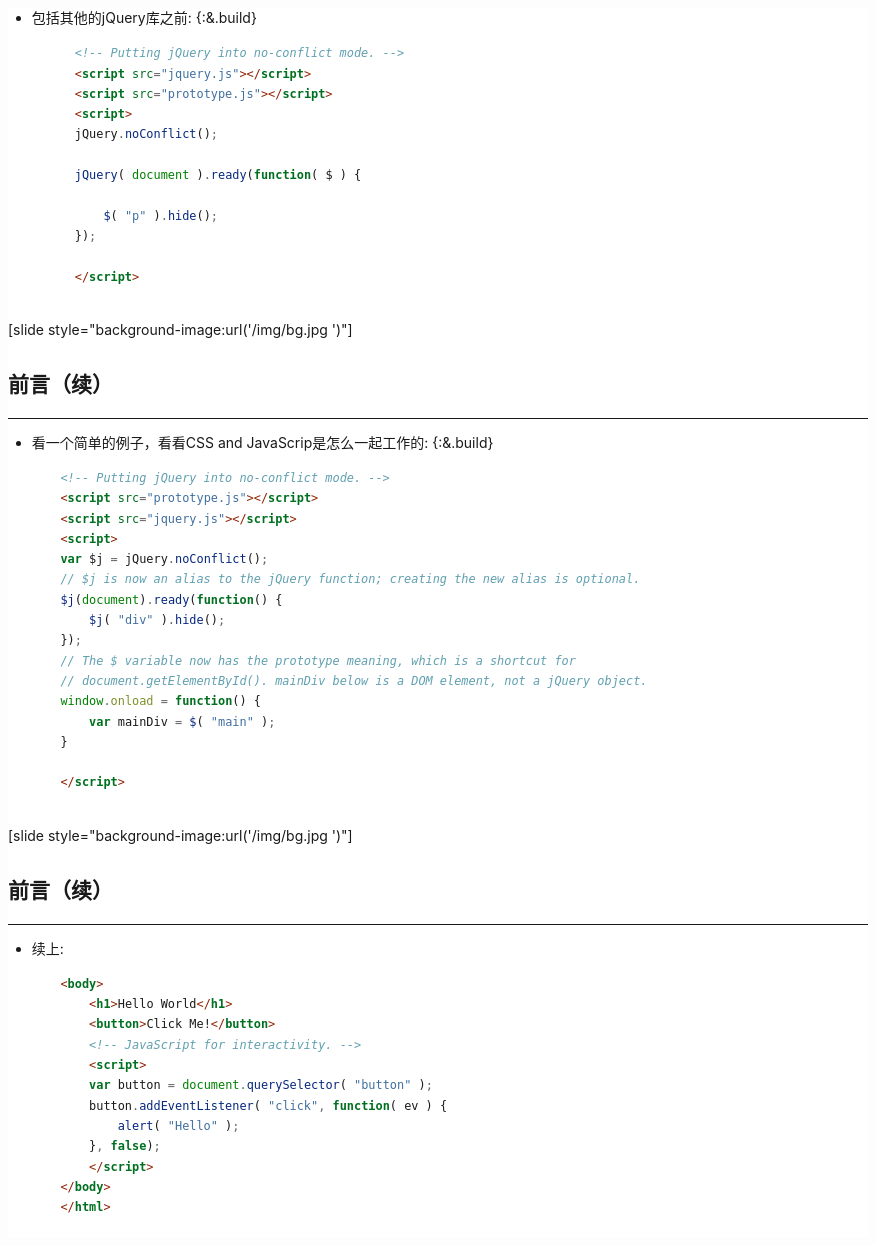 * 包括其他的jQuery库之前:   {:&.build} 
         
    ```html
          <!-- Putting jQuery into no-conflict mode. -->
          <script src="jquery.js"></script>
          <script src="prototype.js"></script>
          <script>
          jQuery.noConflict();
           
          jQuery( document ).ready(function( $ ) {
              
              $( "p" ).hide();
          });
          
          </script>  
              
    ```
    
[slide style="background-image:url('/img/bg.jpg	')"]    
## 前言（续）
----

* 看一个简单的例子，看看CSS and JavaScrip是怎么一起工作的:   {:&.build} 
         
    ```html
        <!-- Putting jQuery into no-conflict mode. -->
        <script src="prototype.js"></script>
        <script src="jquery.js"></script>
        <script>
        var $j = jQuery.noConflict();
        // $j is now an alias to the jQuery function; creating the new alias is optional.
        $j(document).ready(function() {
            $j( "div" ).hide();
        });
        // The $ variable now has the prototype meaning, which is a shortcut for
        // document.getElementById(). mainDiv below is a DOM element, not a jQuery object.
        window.onload = function() {
            var mainDiv = $( "main" );
        }
         
        </script>
                      
    ```
    
[slide style="background-image:url('/img/bg.jpg	')"]    
## 前言（续）
----

* 续上:
         
    ```html
        <body>
            <h1>Hello World</h1>
            <button>Click Me!</button>
            <!-- JavaScript for interactivity. -->
            <script>
            var button = document.querySelector( "button" );
            button.addEventListener( "click", function( ev ) {
                alert( "Hello" );
            }, false);
            </script>
        </body>
        </html> 
                      